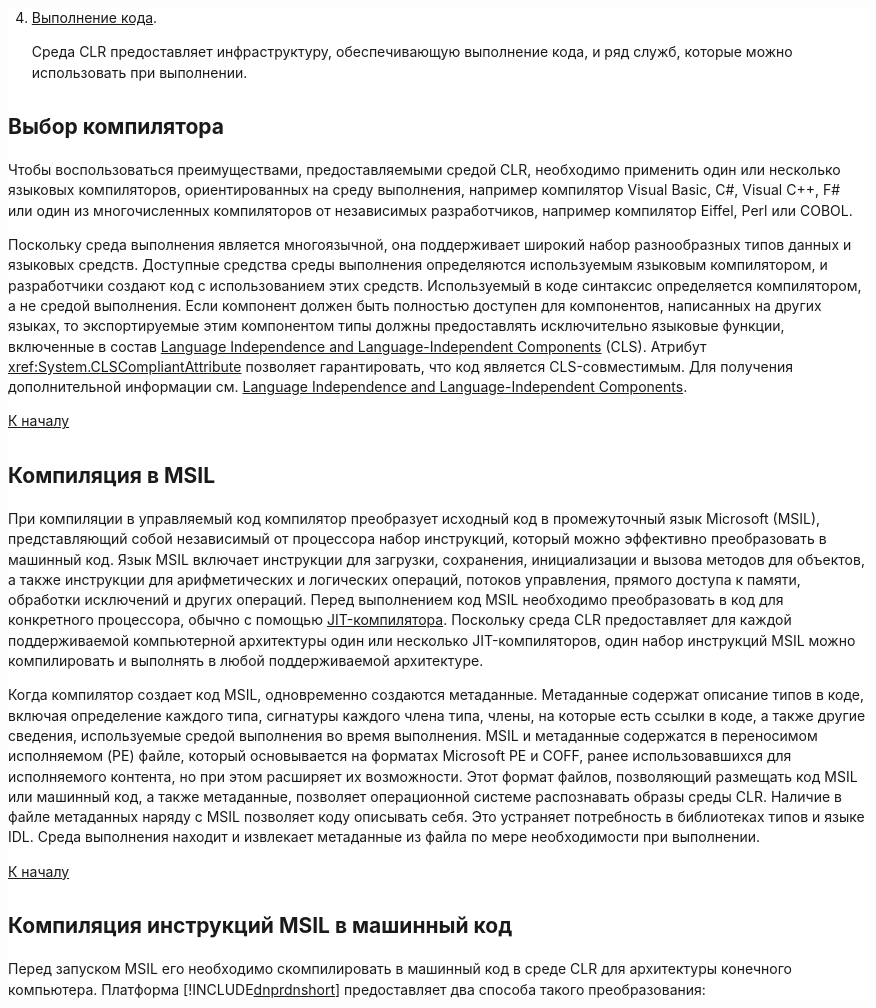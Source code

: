 4.  [Выполнение кода](#running_code).  
  
     Среда CLR предоставляет инфраструктуру, обеспечивающую выполнение кода, и ряд служб, которые можно использовать при выполнении.  
  
<a name="choosing_a_compiler"></a>   
## <a name="choosing-a-compiler"></a>Выбор компилятора  
 Чтобы воспользоваться преимуществами, предоставляемыми средой CLR, необходимо применить один или несколько языковых компиляторов, ориентированных на среду выполнения, например компилятор Visual Basic, C#, Visual C++, F# или один из многочисленных компиляторов от независимых разработчиков, например компилятор Eiffel, Perl или COBOL.  
  
 Поскольку среда выполнения является многоязычной, она поддерживает широкий набор разнообразных типов данных и языковых средств. Доступные средства среды выполнения определяются используемым языковым компилятором, и разработчики создают код с использованием этих средств. Используемый в коде синтаксис определяется компилятором, а не средой выполнения. Если компонент должен быть полностью доступен для компонентов, написанных на других языках, то экспортируемые этим компонентом типы должны предоставлять исключительно языковые функции, включенные в состав [Language Independence and Language-Independent Components](../../docs/standard/language-independence-and-language-independent-components.md) (CLS). Атрибут <xref:System.CLSCompliantAttribute> позволяет гарантировать, что код является CLS-совместимым. Для получения дополнительной информации см. [Language Independence and Language-Independent Components](../../docs/standard/language-independence-and-language-independent-components.md).  
  
 [К началу](#introduction)  
  
<a name="compiling_to_msil"></a>   
## <a name="compiling-to-msil"></a>Компиляция в MSIL  
 При компиляции в управляемый код компилятор преобразует исходный код в промежуточный язык Microsoft (MSIL), представляющий собой независимый от процессора набор инструкций, который можно эффективно преобразовать в машинный код. Язык MSIL включает инструкции для загрузки, сохранения, инициализации и вызова методов для объектов, а также инструкции для арифметических и логических операций, потоков управления, прямого доступа к памяти, обработки исключений и других операций. Перед выполнением код MSIL необходимо преобразовать в код для конкретного процессора, обычно с помощью [JIT-компилятора](#compiling_msil_to_native_code). Поскольку среда CLR предоставляет для каждой поддерживаемой компьютерной архитектуры один или несколько JIT-компиляторов, один набор инструкций MSIL можно компилировать и выполнять в любой поддерживаемой архитектуре.  
  
 Когда компилятор создает код MSIL, одновременно создаются метаданные. Метаданные содержат описание типов в коде, включая определение каждого типа, сигнатуры каждого члена типа, члены, на которые есть ссылки в коде, а также другие сведения, используемые средой выполнения во время выполнения. MSIL и метаданные содержатся в переносимом исполняемом (PE) файле, который основывается на форматах Microsoft PE и COFF, ранее использовавшихся для исполняемого контента, но при этом расширяет их возможности. Этот формат файлов, позволяющий размещать код MSIL или машинный код, а также метаданные, позволяет операционной системе распознавать образы среды CLR. Наличие в файле метаданных наряду с MSIL позволяет коду описывать себя. Это устраняет потребность в библиотеках типов и языке IDL. Среда выполнения находит и извлекает метаданные из файла по мере необходимости при выполнении.  
  
 [К началу](#introduction)  
  
<a name="compiling_msil_to_native_code"></a>   
## <a name="compiling-msil-to-native-code"></a>Компиляция инструкций MSIL в машинный код  
 Перед запуском MSIL его необходимо скомпилировать в машинный код в среде CLR для архитектуры конечного компьютера. Платформа [!INCLUDE[dnprdnshort](../../includes/dnprdnshort-md.md)] предоставляет два способа такого преобразования:  
  